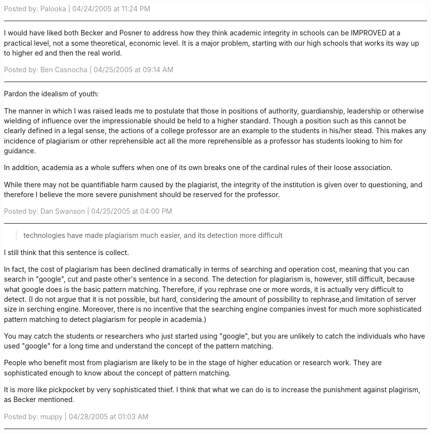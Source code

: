 <span style="color:#999">Posted by: Palooka | 04/24/2005 at 11:24 PM</span>

---

I would have liked both Becker and Posner to address how they think academic integrity in schools can be IMPROVED at a practical level, not a some theoretical, economic level. It is a major problem, starting with our high schools that works its way up to higher ed and then the real world.

<span style="color:#999">Posted by: Ben Casnocha | 04/25/2005 at 09:14 AM</span>

---

Pardon the idealism of youth:

The manner in which I was raised leads me to postulate that those in positions of authority, guardianship, leadership or otherwise wielding of influence over the impressionable should be held to a higher standard. Though a position such as this cannot be clearly defined in a legal sense, the actions of a college professor are an example to the students in his/her stead. This makes any incidence of plagiarism or other reprehensible act all the more reprehensible as a professor has students looking to him for guidance. 

In addition, academia as a whole suffers when one of its own breaks one of the cardinal rules of their loose association.

While there may not be quantifiable harm caused by the plagiarist, the integrity of the institution is given over to questioning, and therefore I believe the more severe punishment should be reserved for the professor.

<span style="color:#999">Posted by: Dan Swanson | 04/25/2005 at 04:00 PM</span>

---

>technologies have made plagiarism much easier, and its detection more difficult

I still think that this sentence is collect.  

In fact, the cost of plagiarism has been declined dramatically in terms of searching and operation cost, meaning that you can search in "google", cut and paste other's sentence in a second. The detection for plagiarism is, however, still difficult, because what google does is the basic pattern matching. Therefore, if you rephrase one or more words, it is actually very difficult to detect. (I do not argue that it is not possible, but hard, considering the amount of possibility to rephrase,and limitation of server size in serching engine. Moreover, there is no incentive that the searching engine companies invest for much more sophisticated pattern matching to detect plagiarism for people in academia.)


You may catch the students or researchers who just started using "google", but you are unlikely to catch the individuals who have used "google" for a long time and understand the concept of the pattern matching.


People who benefit most from plagiarism are likely to be in the stage of higher education or research work.  They are sophisticated enough to know about the concept of pattern matching. 



It is more like pickpocket by very sophisticated thief. I think that what we can do is to increase the punishment against plagirism, as Becker mentioned.

<span style="color:#999">Posted by: muppy | 04/28/2005 at 01:03 AM</span>

---